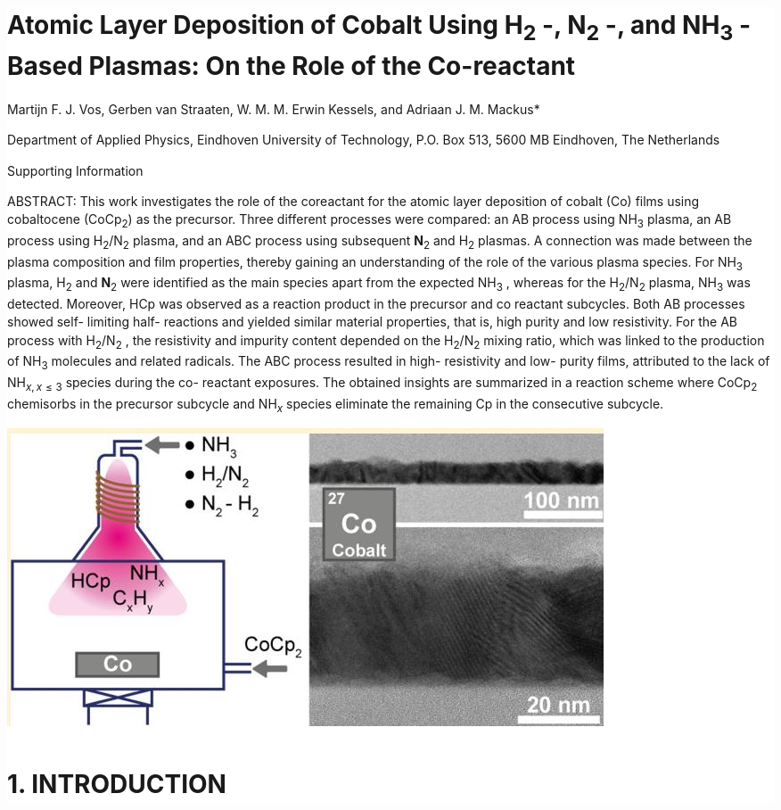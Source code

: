 # Atomic Layer Deposition of Cobalt Using  $\mathsf{H}_{2}$ -,  $\mathsf{N}_{2}$ -, and  $\mathsf{NH}_{3}$ -Based Plasmas: On the Role of the Co-reactant

Martijn F. J. Vos, Gerben van Straaten, W. M. M. Erwin Kessels, and Adriaan J. M. Mackus*

Department of Applied Physics, Eindhoven University of Technology, P.O. Box 513, 5600 MB Eindhoven, The Netherlands

Supporting Information

ABSTRACT: This work investigates the role of the coreactant for the atomic layer deposition of cobalt (Co) films using cobaltocene  $(\mathrm{CoCp}_2)$  as the precursor. Three different processes were compared: an AB process using  $\mathrm{NH}_3$  plasma, an AB process using  $\mathrm{H}_2 / \mathrm{N}_2$  plasma, and an ABC process using subsequent  $\mathbf{N}_2$  and  $\mathrm{H}_{2}$  plasmas. A connection was made between the plasma composition and film properties, thereby gaining an understanding of the role of the various plasma species. For  $\mathrm{NH}_3$  plasma,  $\mathrm{H}_{2}$  and  $\mathbf{N}_2$  were identified as the main species apart from the expected  $\mathrm{NH}_{3}$ , whereas for the  $\mathrm{H}_2 / \mathrm{N}_2$  plasma,  $\mathrm{NH}_3$  was detected. Moreover,  $\mathrm{HCp}$  was observed as a reaction product in the precursor and co reactant subcycles. Both AB processes showed self- limiting half- reactions and yielded similar material properties, that is, high purity and low resistivity. For the AB process with  $\mathrm{H}_2 / \mathrm{N}_2$ , the resistivity and impurity content depended on the  $\mathrm{H}_2 / \mathrm{N}_2$  mixing ratio, which was linked to the production of  $\mathrm{NH}_3$  molecules and related radicals. The ABC process resulted in high- resistivity and low- purity films, attributed to the lack of  $\mathrm{NH}_{x,x\leq 3}$  species during the co- reactant exposures. The obtained insights are summarized in a reaction scheme where  $\mathrm{CoCp}_2$  chemisorbs in the precursor subcycle and  $\mathrm{NH}_x$  species eliminate the remaining  $\mathrm{Cp}$  in the consecutive subcycle.

![](images/a8dbd6fd768f58b83ec9c7d3ebad5595d89b75b4e61560985c2c7898c169f079.jpg)

# 1. INTRODUCTION
